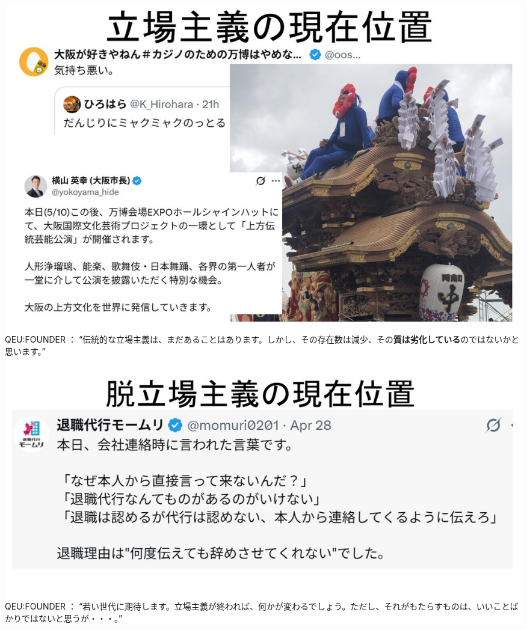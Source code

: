 ![imageSIWC2-30-11](/2025-05-16-QEUR23_SIWC30/imageSIWC2-30-11.jpg) 

QEU:FOUNDER ： “伝統的な立場主義は、まだあることはあります。しかし、その存在数は減少、その**質は劣化している**のではないかと思います。”

![imageSIWC2-30-12](/2025-05-16-QEUR23_SIWC30/imageSIWC2-30-12.jpg) 

QEU:FOUNDER ： “若い世代に期待します。立場主義が終われば、何かが変わるでしょう。ただし、それがもたらすものは、いいことばかりではないと思うが・・・。”

